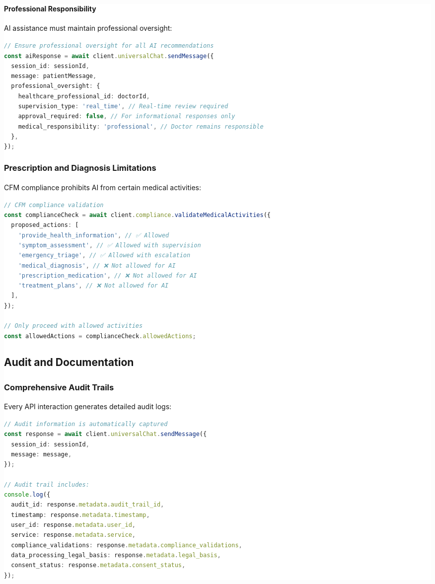 #### Professional Responsibility

AI assistance must maintain professional oversight:

```typescript
// Ensure professional oversight for all AI recommendations
const aiResponse = await client.universalChat.sendMessage({
  session_id: sessionId,
  message: patientMessage,
  professional_oversight: {
    healthcare_professional_id: doctorId,
    supervision_type: 'real_time', // Real-time review required
    approval_required: false, // For informational responses only
    medical_responsibility: 'professional', // Doctor remains responsible
  },
});
```

### Prescription and Diagnosis Limitations

CFM compliance prohibits AI from certain medical activities:

```typescript
// CFM compliance validation
const complianceCheck = await client.compliance.validateMedicalActivities({
  proposed_actions: [
    'provide_health_information', // ✅ Allowed
    'symptom_assessment', // ✅ Allowed with supervision
    'emergency_triage', // ✅ Allowed with escalation
    'medical_diagnosis', // ❌ Not allowed for AI
    'prescription_medication', // ❌ Not allowed for AI
    'treatment_plans', // ❌ Not allowed for AI
  ],
});

// Only proceed with allowed activities
const allowedActions = complianceCheck.allowedActions;
```

## Audit and Documentation

### Comprehensive Audit Trails

Every API interaction generates detailed audit logs:

```typescript
// Audit information is automatically captured
const response = await client.universalChat.sendMessage({
  session_id: sessionId,
  message: message,
});

// Audit trail includes:
console.log({
  audit_id: response.metadata.audit_trail_id,
  timestamp: response.metadata.timestamp,
  user_id: response.metadata.user_id,
  service: response.metadata.service,
  compliance_validations: response.metadata.compliance_validations,
  data_processing_legal_basis: response.metadata.legal_basis,
  consent_status: response.metadata.consent_status,
});
```
